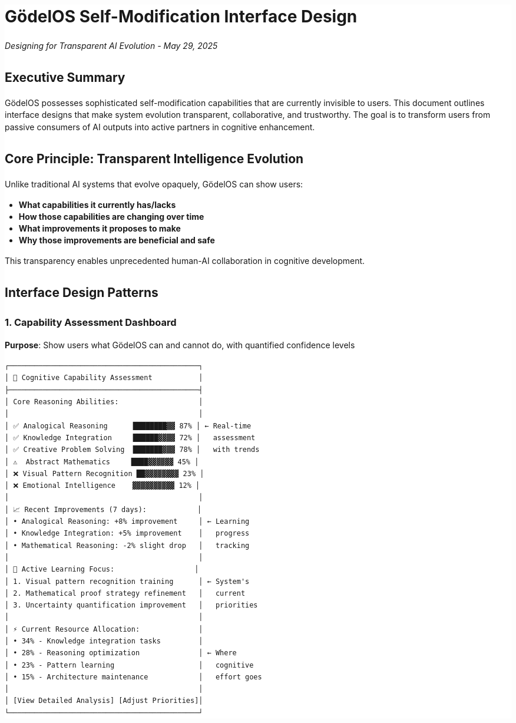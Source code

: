 # GödelOS Self-Modification Interface Design

*Designing for Transparent AI Evolution - May 29, 2025*

## Executive Summary

GödelOS possesses sophisticated self-modification capabilities that are currently invisible to users. This document outlines interface designs that make system evolution transparent, collaborative, and trustworthy. The goal is to transform users from passive consumers of AI outputs into active partners in cognitive enhancement.

## Core Principle: Transparent Intelligence Evolution

Unlike traditional AI systems that evolve opaquely, GödelOS can show users:
- **What capabilities it currently has/lacks**
- **How those capabilities are changing over time**
- **What improvements it proposes to make**
- **Why those improvements are beneficial and safe**

This transparency enables unprecedented human-AI collaboration in cognitive development.

## Interface Design Patterns

### 1. Capability Assessment Dashboard

**Purpose**: Show users what GödelOS can and cannot do, with quantified confidence levels

```
┌─────────────────────────────────────────────┐
│ 🧠 Cognitive Capability Assessment           │
├─────────────────────────────────────────────┤
│ Core Reasoning Abilities:                   │
│                                             │
│ ✅ Analogical Reasoning      ████████▓▓ 87% │ ← Real-time
│ ✅ Knowledge Integration     ██████▓▓▓▓ 72% │   assessment
│ ✅ Creative Problem Solving  ███████▓▓▓ 78% │   with trends
│ ⚠️  Abstract Mathematics     ████▓▓▓▓▓▓ 45% │
│ ❌ Visual Pattern Recognition ██▓▓▓▓▓▓▓▓ 23% │
│ ❌ Emotional Intelligence    ▓▓▓▓▓▓▓▓▓▓ 12% │
│                                             │
│ 📈 Recent Improvements (7 days):            │
│ • Analogical Reasoning: +8% improvement     │ ← Learning
│ • Knowledge Integration: +5% improvement    │   progress
│ • Mathematical Reasoning: -2% slight drop   │   tracking
│                                             │
│ 🎯 Active Learning Focus:                   │
│ 1. Visual pattern recognition training      │ ← System's
│ 2. Mathematical proof strategy refinement   │   current
│ 3. Uncertainty quantification improvement   │   priorities
│                                             │
│ ⚡ Current Resource Allocation:              │
│ • 34% - Knowledge integration tasks         │
│ • 28% - Reasoning optimization              │ ← Where
│ • 23% - Pattern learning                    │   cognitive
│ • 15% - Architecture maintenance            │   effort goes
│                                             │
│ [View Detailed Analysis] [Adjust Priorities]│
└─────────────────────────────────────────────┘
```
